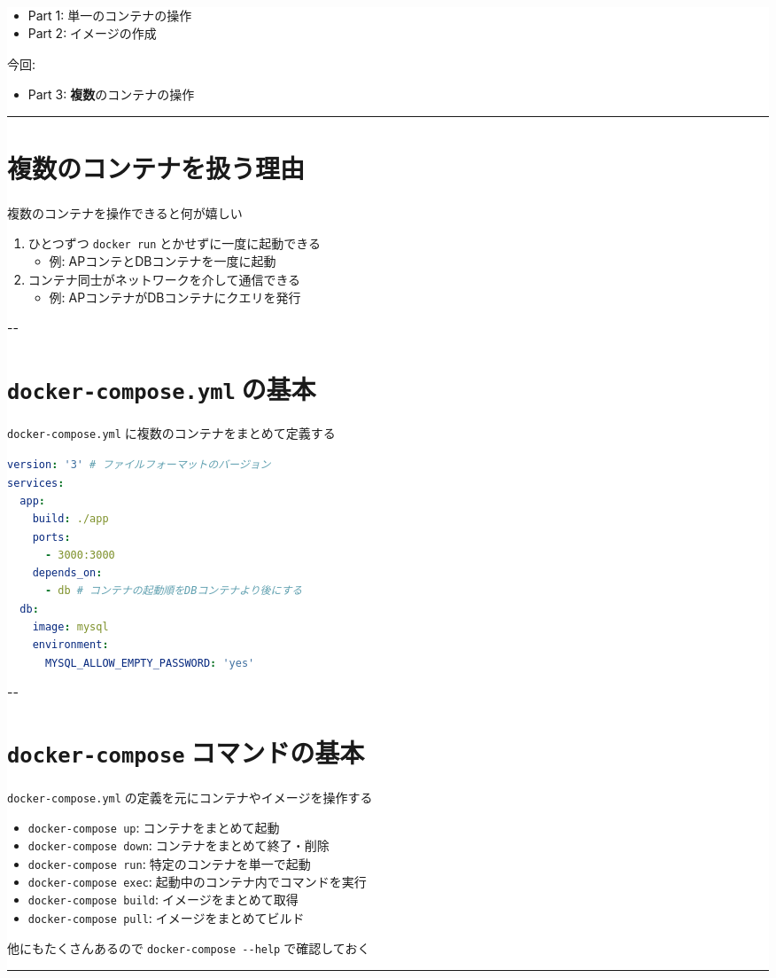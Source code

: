 - Part 1: 単一のコンテナの操作
- Part 2: イメージの作成

今回:

- Part 3: **複数**のコンテナの操作

---

# 複数のコンテナを扱う理由

複数のコンテナを操作できると何が嬉しい

1. ひとつずつ `docker run` とかせずに一度に起動できる
    - 例: APコンテとDBコンテナを一度に起動
2. コンテナ同士がネットワークを介して通信できる
    - 例: APコンテナがDBコンテナにクエリを発行

--

# `docker-compose.yml` の基本

`docker-compose.yml` に複数のコンテナをまとめて定義する

```yaml
version: '3' # ファイルフォーマットのバージョン
services:
  app:
    build: ./app
    ports:
      - 3000:3000
    depends_on:
      - db # コンテナの起動順をDBコンテナより後にする
  db:
    image: mysql
    environment:
      MYSQL_ALLOW_EMPTY_PASSWORD: 'yes'
```

--

# `docker-compose` コマンドの基本

`docker-compose.yml` の定義を元にコンテナやイメージを操作する

- `docker-compose up`: コンテナをまとめて起動
- `docker-compose down`: コンテナをまとめて終了・削除
- `docker-compose run`: 特定のコンテナを単一で起動
- `docker-compose exec`: 起動中のコンテナ内でコマンドを実行
- `docker-compose build`: イメージをまとめて取得
- `docker-compose pull`: イメージをまとめてビルド

他にもたくさんあるので `docker-compose --help` で確認しておく

---